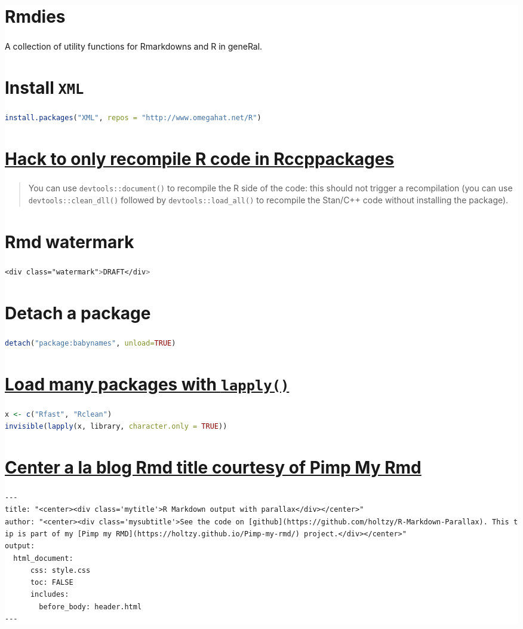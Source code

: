 # Rmdies
A collection of utility functions for Rmarkdowns and R in geneRal.


# Install `XML`

```r
install.packages("XML", repos = "http://www.omegahat.net/R")
```

# [Hack to only recompile R code in Rccppackages](https://discourse.mc-stan.org/t/devtools-install-local-true-always-re-compiles/10083)

> You can use `devtools::document()` to recompile the R side of the code: this should not trigger a recompilation (you can use `devtools::clean_dll()` followed by `devtools::load_all()` to recompile the Stan/C++ code without installing the package).

# Rmd watermark

```css
<div class="watermark">DRAFT</div>
```

# Detach a package

```R
detach("package:babynames", unload=TRUE)
```

# [Load many packages with `lapply()`](https://stackoverflow.com/questions/8175912/load-multiple-packages-at-once)

```R
x <- c("Rfast", "Rclean")
invisible(lapply(x, library, character.only = TRUE))
```

# [Center a la blog Rmd title courtesy of Pimp My Rmd](https://github.com/holtzy/R-Markdown-Parallax/blob/e0af56699819532ab26d5b8295a6796da1097d6c/index.Rmd#L1-L10)

```Rmd
---
title: "<center><div class='mytitle'>R Markdown output with parallax</div></center>"
author: "<center><div class='mysubtitle'>See the code on [github](https://github.com/holtzy/R-Markdown-Parallax). This tip is part of my [Pimp my RMD](https://holtzy.github.io/Pimp-my-rmd/) project.</div></center>"
output:
  html_document:
      css: style.css
      toc: FALSE
      includes: 
        before_body: header.html
---

```
